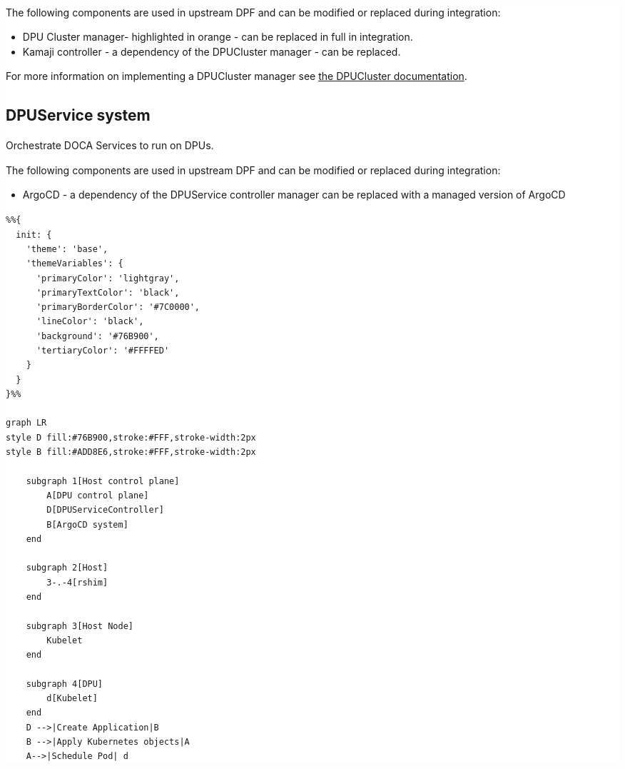 The following components are used in upstream DPF and can be modified or replaced during integration:
- DPU Cluster manager- highlighted in orange - can be replaced in full in integration.
- Kamaji controller - a dependency of the DPUCluster manager - can be replaced.

For more information on implementing a DPUCluster manager see [the DPUCluster documentation](../guides/dpucluster.md).

## DPUService system

Orchestrate DOCA Services to run on DPUs.

The following components are used in upstream DPF and can be modified or replaced during integration:
- ArgoCD - a dependency of the DPUService controller manager can be replaced with a managed version of ArgoCD

```mermaid
%%{
  init: {
    'theme': 'base',
    'themeVariables': {
      'primaryColor': 'lightgray',
      'primaryTextColor': 'black',
      'primaryBorderColor': '#7C0000',
      'lineColor': 'black',
      'background':	'#76B900',
      'tertiaryColor': '#FFFFED'
    }
  }
}%%

graph LR
style D fill:#76B900,stroke:#FFF,stroke-width:2px
style B fill:#ADD8E6,stroke:#FFF,stroke-width:2px

    subgraph 1[Host control plane]
        A[DPU control plane]
        D[DPUServiceController]
        B[ArgoCD system]
    end

    subgraph 2[Host]
        3-.-4[rshim]
    end
    
    subgraph 3[Host Node]
        Kubelet
    end

    subgraph 4[DPU]
        d[Kubelet]
    end
    D -->|Create Application|B
    B -->|Apply Kubernetes objects|A
    A-->|Schedule Pod| d
```
